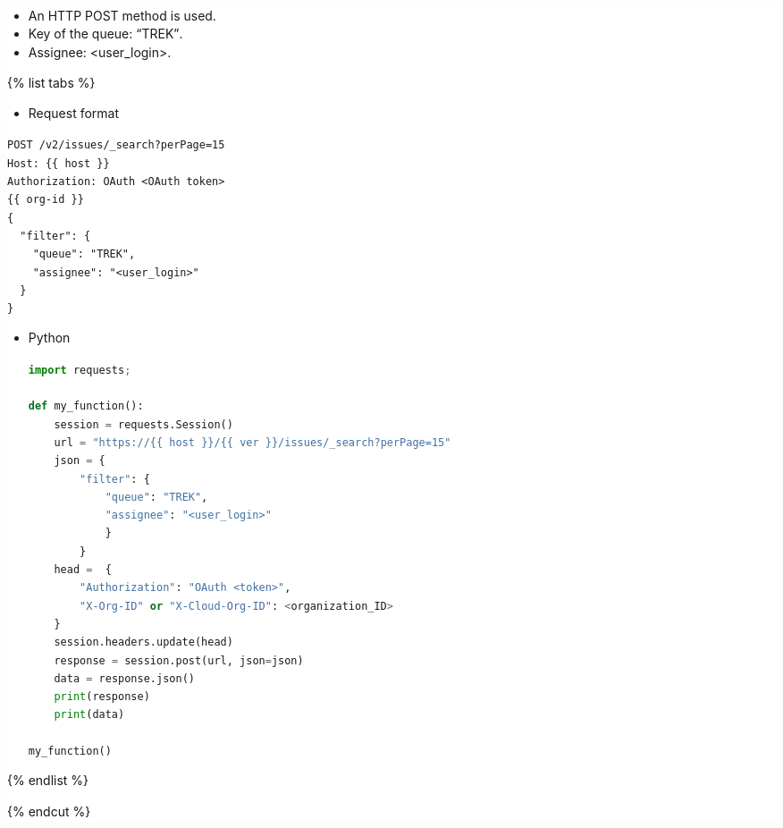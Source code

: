 - An HTTP POST method is used.
- Key of the queue: <q>TREK</q>.
- Assignee: <user_login>.

{% list tabs %}

- Request format

```
POST /v2/issues/_search?perPage=15
Host: {{ host }}
Authorization: OAuth <OAuth token>
{{ org-id }}
{
  "filter": {
    "queue": "TREK",
    "assignee": "<user_login>"
  }
}
```

- Python

   ```python
   import requests;

   def my_function():
       session = requests.Session()
       url = "https://{{ host }}/{{ ver }}/issues/_search?perPage=15"
       json = {
           "filter": {
               "queue": "TREK",
               "assignee": "<user_login>"
               }
           }
       head =  {
           "Authorization": "OAuth <token>",
           "X-Org-ID" or "X-Cloud-Org-ID": <organization_ID>
       }
       session.headers.update(head)
       response = session.post(url, json=json)
       data = response.json()
       print(response)
       print(data)

   my_function()
   ```

{% endlist %}

{% endcut %}